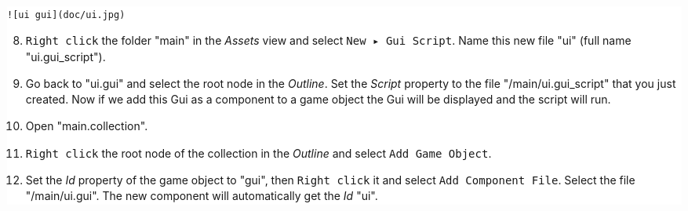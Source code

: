     ![ui gui](doc/ui.jpg)

8. <kbd>Right click</kbd> the folder "main" in the *Assets* view and select <kbd>New ▸ Gui Script</kbd>. Name this new file "ui" (full name "ui.gui_script").

9. Go back to "ui.gui" and select the root node in the *Outline*. Set the *Script* property to the file "/main/ui.gui_script" that you just created. Now if we add this Gui as a component to a game object the Gui will be displayed and the script will run.

10. Open "main.collection".

11. <kbd>Right click</kbd> the root node of the collection in the *Outline* and select <kbd>Add Game Object</kbd>.

12. Set the *Id* property of the game object to "gui", then <kbd>Right click</kbd> it and select <kbd>Add Component File</kbd>. Select the file "/main/ui.gui". The new component will automatically get the *Id* "ui".
